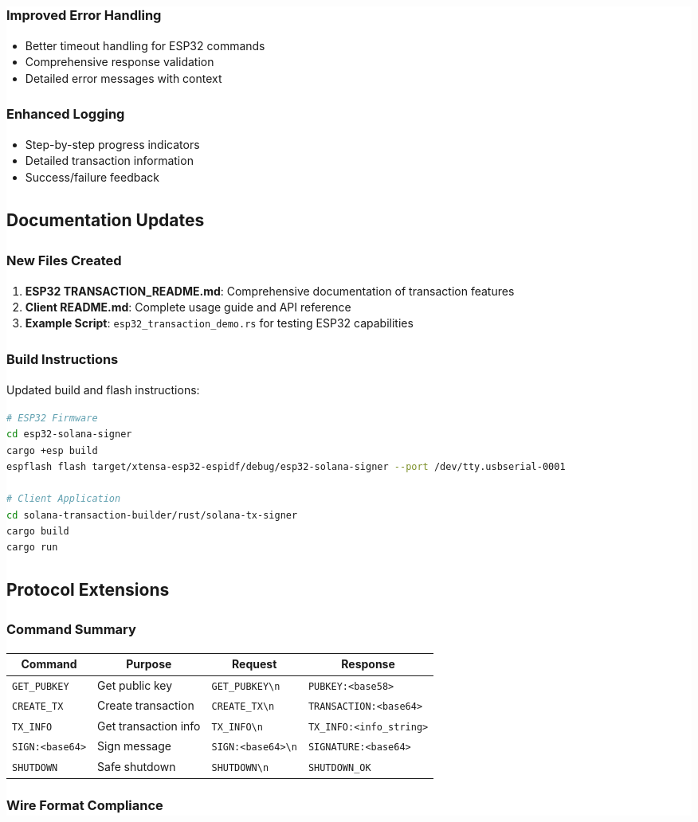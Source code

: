 ### Improved Error Handling

- Better timeout handling for ESP32 commands
- Comprehensive response validation
- Detailed error messages with context

### Enhanced Logging

- Step-by-step progress indicators
- Detailed transaction information
- Success/failure feedback

## Documentation Updates

### New Files Created

1. **ESP32 TRANSACTION_README.md**: Comprehensive documentation of transaction features
2. **Client README.md**: Complete usage guide and API reference
3. **Example Script**: `esp32_transaction_demo.rs` for testing ESP32 capabilities

### Build Instructions

Updated build and flash instructions:
```bash
# ESP32 Firmware
cd esp32-solana-signer
cargo +esp build
espflash flash target/xtensa-esp32-espidf/debug/esp32-solana-signer --port /dev/tty.usbserial-0001

# Client Application
cd solana-transaction-builder/rust/solana-tx-signer
cargo build
cargo run
```

## Protocol Extensions

### Command Summary

| Command | Purpose | Request | Response |
|---------|---------|---------|----------|
| `GET_PUBKEY` | Get public key | `GET_PUBKEY\n` | `PUBKEY:<base58>` |
| `CREATE_TX` | Create transaction | `CREATE_TX\n` | `TRANSACTION:<base64>` |
| `TX_INFO` | Get transaction info | `TX_INFO\n` | `TX_INFO:<info_string>` |
| `SIGN:<base64>` | Sign message | `SIGN:<base64>\n` | `SIGNATURE:<base64>` |
| `SHUTDOWN` | Safe shutdown | `SHUTDOWN\n` | `SHUTDOWN_OK` |

### Wire Format Compliance
